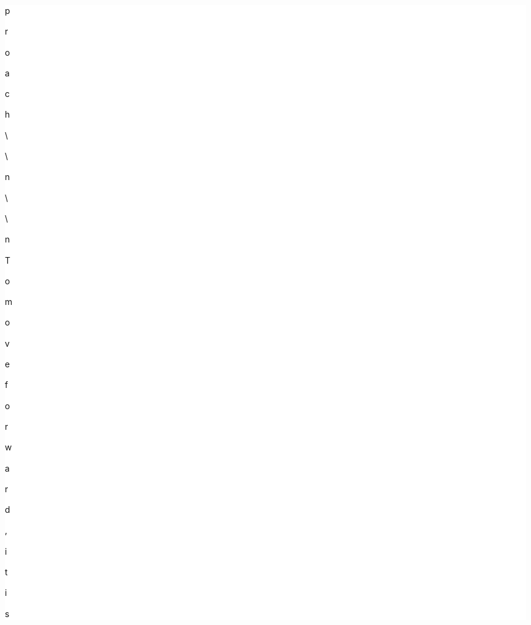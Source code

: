 p

r

o

a

c

h

\

\

n

\

\

n

T

o

 

m

o

v

e

 

f

o

r

w

a

r

d

,

 

i

t

 

i

s
